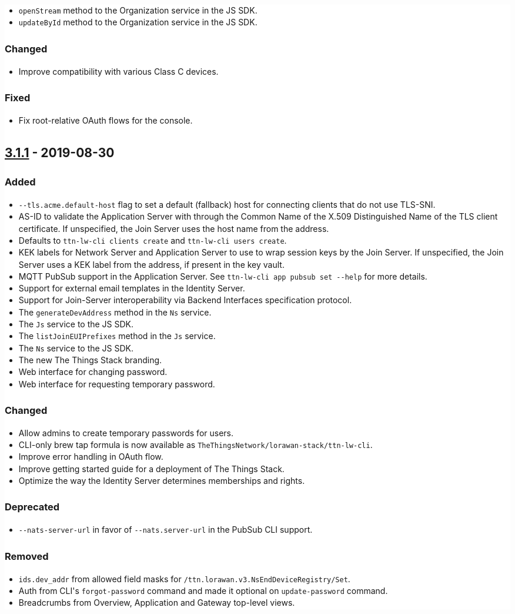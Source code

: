 - `openStream` method to the Organization service in the JS SDK.
- `updateById` method to the Organization service in the JS SDK.

### Changed

- Improve compatibility with various Class C devices.

### Fixed

- Fix root-relative OAuth flows for the console.

## [3.1.1] - 2019-08-30

### Added

- `--tls.acme.default-host` flag to set a default (fallback) host for connecting clients that do not use TLS-SNI.
- AS-ID to validate the Application Server with through the Common Name of the X.509 Distinguished Name of the TLS client certificate. If unspecified, the Join Server uses the host name from the address.
- Defaults to `ttn-lw-cli clients create` and `ttn-lw-cli users create`.
- KEK labels for Network Server and Application Server to use to wrap session keys by the Join Server. If unspecified, the Join Server uses a KEK label from the address, if present in the key vault.
- MQTT PubSub support in the Application Server. See `ttn-lw-cli app pubsub set --help` for more details.
- Support for external email templates in the Identity Server.
- Support for Join-Server interoperability via Backend Interfaces specification protocol.
- The `generateDevAddress` method in the `Ns` service.
- The `Js` service to the JS SDK.
- The `listJoinEUIPrefixes` method in the `Js` service.
- The `Ns` service to the JS SDK.
- The new The Things Stack branding.
- Web interface for changing password.
- Web interface for requesting temporary password.

### Changed

- Allow admins to create temporary passwords for users.
- CLI-only brew tap formula is now available as `TheThingsNetwork/lorawan-stack/ttn-lw-cli`.
- Improve error handling in OAuth flow.
- Improve getting started guide for a deployment of The Things Stack.
- Optimize the way the Identity Server determines memberships and rights.

### Deprecated

- `--nats-server-url` in favor of `--nats.server-url` in the PubSub CLI support.

### Removed

- `ids.dev_addr` from allowed field masks for `/ttn.lorawan.v3.NsEndDeviceRegistry/Set`.
- Auth from CLI's `forgot-password` command and made it optional on `update-password` command.
- Breadcrumbs from Overview, Application and Gateway top-level views.


[unreleased]: https://github.com/TheThingsNetwork/lorawan-stack/compare/v3.11.3...v3.11
[3.11.3]: https://github.com/TheThingsNetwork/lorawan-stack/compare/v3.11.2...v3.11.3
[3.11.2]: https://github.com/TheThingsNetwork/lorawan-stack/compare/v3.11.1...v3.11.2
[3.11.1]: https://github.com/TheThingsNetwork/lorawan-stack/compare/v3.11.0...v3.11.1
[3.11.0]: https://github.com/TheThingsNetwork/lorawan-stack/compare/v3.10.6...v3.11.0
[3.10.6]: https://github.com/TheThingsNetwork/lorawan-stack/compare/v3.10.5...v3.10.6
[3.10.5]: https://github.com/TheThingsNetwork/lorawan-stack/compare/v3.10.4...v3.10.5
[3.10.4]: https://github.com/TheThingsNetwork/lorawan-stack/compare/v3.10.3...v3.10.4
[3.10.3]: https://github.com/TheThingsNetwork/lorawan-stack/compare/v3.10.2...v3.10.3
[3.10.2]: https://github.com/TheThingsNetwork/lorawan-stack/compare/v3.10.1...v3.10.2
[3.10.1]: https://github.com/TheThingsNetwork/lorawan-stack/compare/v3.10.0...v3.10.1
[3.10.0]: https://github.com/TheThingsNetwork/lorawan-stack/compare/v3.9.4...v3.10.0
[3.9.4]: https://github.com/TheThingsNetwork/lorawan-stack/compare/v3.9.3...v3.9.4
[3.9.3]: https://github.com/TheThingsNetwork/lorawan-stack/compare/v3.9.1...v3.9.3
[3.9.1]: https://github.com/TheThingsNetwork/lorawan-stack/compare/v3.9.0...v3.9.1
[3.9.0]: https://github.com/TheThingsNetwork/lorawan-stack/compare/v3.8.6...v3.9.0
[3.8.6]: https://github.com/TheThingsNetwork/lorawan-stack/compare/v3.8.5...v3.8.6
[3.8.5]: https://github.com/TheThingsNetwork/lorawan-stack/compare/v3.8.4...v3.8.5
[3.8.4]: https://github.com/TheThingsNetwork/lorawan-stack/compare/v3.8.3...v3.8.4
[3.8.3]: https://github.com/TheThingsNetwork/lorawan-stack/compare/v3.8.2...v3.8.3
[3.8.2]: https://github.com/TheThingsNetwork/lorawan-stack/compare/v3.7.2...v3.8.2
[3.7.2]: https://github.com/TheThingsNetwork/lorawan-stack/compare/v3.7.0...v3.7.2
[3.7.0]: https://github.com/TheThingsNetwork/lorawan-stack/compare/v3.6.0...v3.7.0
[3.6.3]: https://github.com/TheThingsNetwork/lorawan-stack/compare/v3.6.2...v3.6.3
[3.6.2]: https://github.com/TheThingsNetwork/lorawan-stack/compare/v3.6.1...v3.6.2
[3.6.1]: https://github.com/TheThingsNetwork/lorawan-stack/compare/v3.6.0...v3.6.1
[3.6.0]: https://github.com/TheThingsNetwork/lorawan-stack/compare/v3.5.3...v3.6.0
[3.5.3]: https://github.com/TheThingsNetwork/lorawan-stack/compare/v3.5.2...v3.5.3
[3.5.2]: https://github.com/TheThingsNetwork/lorawan-stack/compare/v3.5.1...v3.5.2
[3.5.1]: https://github.com/TheThingsNetwork/lorawan-stack/compare/v3.5.0...v3.5.1
[3.5.0]: https://github.com/TheThingsNetwork/lorawan-stack/compare/v3.4.2...v3.5.0
[3.4.2]: https://github.com/TheThingsNetwork/lorawan-stack/compare/v3.4.1...v3.4.2
[3.4.1]: https://github.com/TheThingsNetwork/lorawan-stack/compare/v3.4.0...v3.4.1
[3.4.0]: https://github.com/TheThingsNetwork/lorawan-stack/compare/v3.3.2...v3.4.0
[3.3.2]: https://github.com/TheThingsNetwork/lorawan-stack/compare/v3.3.1...v3.3.2
[3.3.1]: https://github.com/TheThingsNetwork/lorawan-stack/compare/v3.3.0...v3.3.1
[3.3.0]: https://github.com/TheThingsNetwork/lorawan-stack/compare/v3.2.6...v3.3.0
[3.2.6]: https://github.com/TheThingsNetwork/lorawan-stack/compare/v3.2.5...v3.2.6
[3.2.5]: https://github.com/TheThingsNetwork/lorawan-stack/compare/v3.2.4...v3.2.5
[3.2.4]: https://github.com/TheThingsNetwork/lorawan-stack/compare/v3.2.3...v3.2.4
[3.2.3]: https://github.com/TheThingsNetwork/lorawan-stack/compare/v3.2.2...v3.2.3
[3.2.2]: https://github.com/TheThingsNetwork/lorawan-stack/compare/v3.2.1...v3.2.2
[3.2.1]: https://github.com/TheThingsNetwork/lorawan-stack/compare/v3.2.0...v3.2.1
[3.2.0]: https://github.com/TheThingsNetwork/lorawan-stack/compare/v3.1.2...v3.2.0
[3.1.2]: https://github.com/TheThingsNetwork/lorawan-stack/compare/v3.1.1...v3.1.2
[3.1.1]: https://github.com/TheThingsNetwork/lorawan-stack/compare/v3.1.0...v3.1.1
[3.1.0]: https://github.com/TheThingsNetwork/lorawan-stack/compare/v3.0.4...v3.1.0
[3.0.4]: https://github.com/TheThingsNetwork/lorawan-stack/compare/v3.0.3...v3.0.4
[3.0.3]: https://github.com/TheThingsNetwork/lorawan-stack/compare/v3.0.2...v3.0.3
[3.0.2]: https://github.com/TheThingsNetwork/lorawan-stack/compare/v3.0.1...v3.0.2
[3.0.1]: https://github.com/TheThingsNetwork/lorawan-stack/compare/v3.0.0...v3.0.1